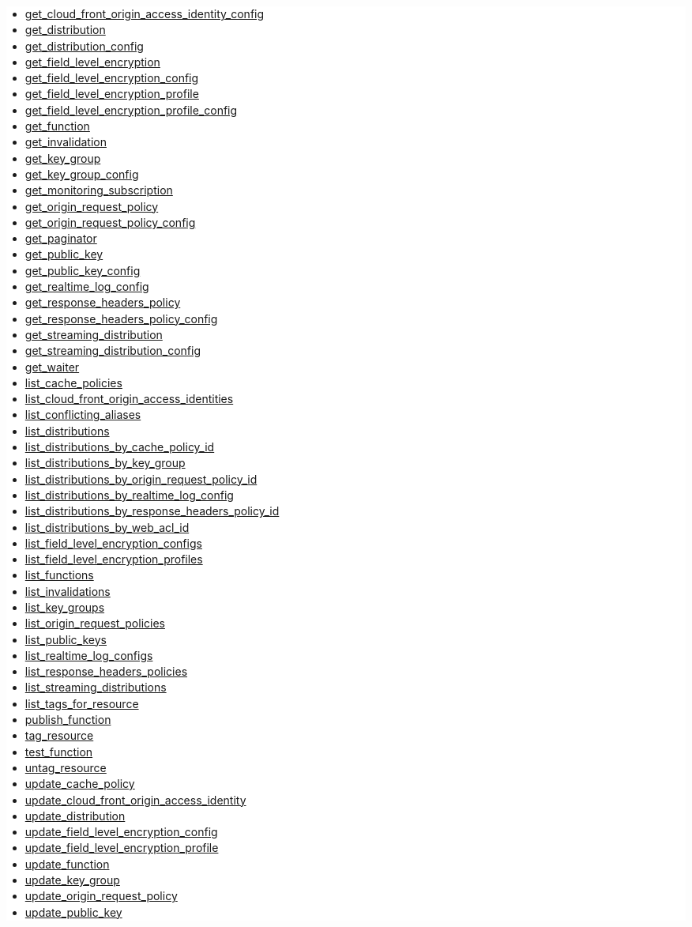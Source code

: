 - [get_cloud_front_origin_access_identity_config](./client.md#get_cloud_front_origin_access_identity_config)
- [get_distribution](./client.md#get_distribution)
- [get_distribution_config](./client.md#get_distribution_config)
- [get_field_level_encryption](./client.md#get_field_level_encryption)
- [get_field_level_encryption_config](./client.md#get_field_level_encryption_config)
- [get_field_level_encryption_profile](./client.md#get_field_level_encryption_profile)
- [get_field_level_encryption_profile_config](./client.md#get_field_level_encryption_profile_config)
- [get_function](./client.md#get_function)
- [get_invalidation](./client.md#get_invalidation)
- [get_key_group](./client.md#get_key_group)
- [get_key_group_config](./client.md#get_key_group_config)
- [get_monitoring_subscription](./client.md#get_monitoring_subscription)
- [get_origin_request_policy](./client.md#get_origin_request_policy)
- [get_origin_request_policy_config](./client.md#get_origin_request_policy_config)
- [get_paginator](./client.md#get_paginator)
- [get_public_key](./client.md#get_public_key)
- [get_public_key_config](./client.md#get_public_key_config)
- [get_realtime_log_config](./client.md#get_realtime_log_config)
- [get_response_headers_policy](./client.md#get_response_headers_policy)
- [get_response_headers_policy_config](./client.md#get_response_headers_policy_config)
- [get_streaming_distribution](./client.md#get_streaming_distribution)
- [get_streaming_distribution_config](./client.md#get_streaming_distribution_config)
- [get_waiter](./client.md#get_waiter)
- [list_cache_policies](./client.md#list_cache_policies)
- [list_cloud_front_origin_access_identities](./client.md#list_cloud_front_origin_access_identities)
- [list_conflicting_aliases](./client.md#list_conflicting_aliases)
- [list_distributions](./client.md#list_distributions)
- [list_distributions_by_cache_policy_id](./client.md#list_distributions_by_cache_policy_id)
- [list_distributions_by_key_group](./client.md#list_distributions_by_key_group)
- [list_distributions_by_origin_request_policy_id](./client.md#list_distributions_by_origin_request_policy_id)
- [list_distributions_by_realtime_log_config](./client.md#list_distributions_by_realtime_log_config)
- [list_distributions_by_response_headers_policy_id](./client.md#list_distributions_by_response_headers_policy_id)
- [list_distributions_by_web_acl_id](./client.md#list_distributions_by_web_acl_id)
- [list_field_level_encryption_configs](./client.md#list_field_level_encryption_configs)
- [list_field_level_encryption_profiles](./client.md#list_field_level_encryption_profiles)
- [list_functions](./client.md#list_functions)
- [list_invalidations](./client.md#list_invalidations)
- [list_key_groups](./client.md#list_key_groups)
- [list_origin_request_policies](./client.md#list_origin_request_policies)
- [list_public_keys](./client.md#list_public_keys)
- [list_realtime_log_configs](./client.md#list_realtime_log_configs)
- [list_response_headers_policies](./client.md#list_response_headers_policies)
- [list_streaming_distributions](./client.md#list_streaming_distributions)
- [list_tags_for_resource](./client.md#list_tags_for_resource)
- [publish_function](./client.md#publish_function)
- [tag_resource](./client.md#tag_resource)
- [test_function](./client.md#test_function)
- [untag_resource](./client.md#untag_resource)
- [update_cache_policy](./client.md#update_cache_policy)
- [update_cloud_front_origin_access_identity](./client.md#update_cloud_front_origin_access_identity)
- [update_distribution](./client.md#update_distribution)
- [update_field_level_encryption_config](./client.md#update_field_level_encryption_config)
- [update_field_level_encryption_profile](./client.md#update_field_level_encryption_profile)
- [update_function](./client.md#update_function)
- [update_key_group](./client.md#update_key_group)
- [update_origin_request_policy](./client.md#update_origin_request_policy)
- [update_public_key](./client.md#update_public_key)